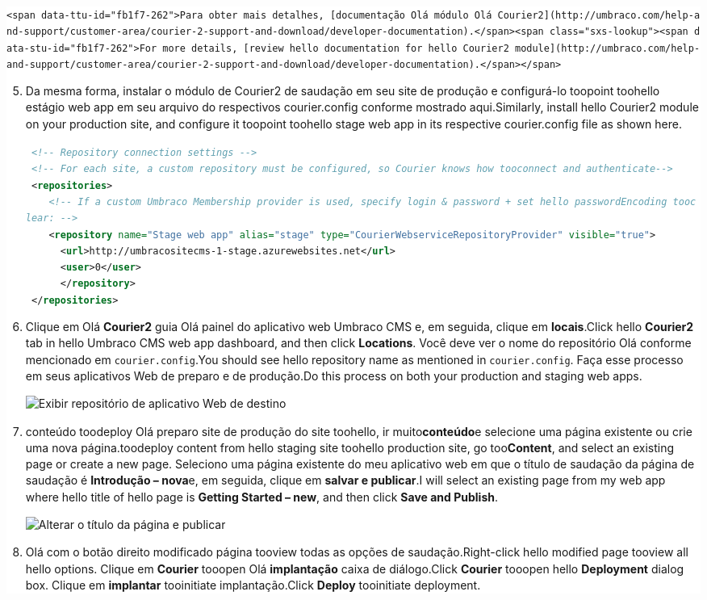     <span data-ttu-id="fb1f7-262">Para obter mais detalhes, [documentação Olá módulo Olá Courier2](http://umbraco.com/help-and-support/customer-area/courier-2-support-and-download/developer-documentation).</span><span class="sxs-lookup"><span data-stu-id="fb1f7-262">For more details, [review hello documentation for hello Courier2 module](http://umbraco.com/help-and-support/customer-area/courier-2-support-and-download/developer-documentation).</span></span>

5. <span data-ttu-id="fb1f7-263">Da mesma forma, instalar o módulo de Courier2 de saudação em seu site de produção e configurá-lo toopoint toohello estágio web app em seu arquivo do respectivos courier.config conforme mostrado aqui.</span><span class="sxs-lookup"><span data-stu-id="fb1f7-263">Similarly, install hello Courier2 module on your production site, and configure it toopoint toohello stage web app in its respective courier.config file as shown here.</span></span>

    ```xml
     <!-- Repository connection settings -->
     <!-- For each site, a custom repository must be configured, so Courier knows how tooconnect and authenticate-->
     <repositories>
        <!-- If a custom Umbraco Membership provider is used, specify login & password + set hello passwordEncoding tooclear: -->
        <repository name="Stage web app" alias="stage" type="CourierWebserviceRepositoryProvider" visible="true">
          <url>http://umbracositecms-1-stage.azurewebsites.net</url>
          <user>0</user>
          </repository>
     </repositories>
    ```

6. <span data-ttu-id="fb1f7-264">Clique em Olá **Courier2** guia Olá painel do aplicativo web Umbraco CMS e, em seguida, clique em **locais**.</span><span class="sxs-lookup"><span data-stu-id="fb1f7-264">Click hello **Courier2** tab in hello Umbraco CMS web app dashboard, and then click **Locations**.</span></span> <span data-ttu-id="fb1f7-265">Você deve ver o nome do repositório Olá conforme mencionado em `courier.config`.</span><span class="sxs-lookup"><span data-stu-id="fb1f7-265">You should see hello repository name as mentioned in `courier.config`.</span></span> <span data-ttu-id="fb1f7-266">Faça esse processo em seus aplicativos Web de preparo e de produção.</span><span class="sxs-lookup"><span data-stu-id="fb1f7-266">Do this process on both your production and staging web apps.</span></span>

    ![Exibir repositório de aplicativo Web de destino](./media/app-service-web-staged-publishing-realworld-scenarios/16courierloc.png)

7. <span data-ttu-id="fb1f7-268">conteúdo toodeploy Olá preparo site de produção do site toohello, ir muito**conteúdo**e selecione uma página existente ou crie uma nova página.</span><span class="sxs-lookup"><span data-stu-id="fb1f7-268">toodeploy content from hello staging site toohello production site, go too**Content**, and select an existing page or create a new page.</span></span> <span data-ttu-id="fb1f7-269">Seleciono uma página existente do meu aplicativo web em que o título de saudação da página de saudação é **Introdução – nova**e, em seguida, clique em **salvar e publicar**.</span><span class="sxs-lookup"><span data-stu-id="fb1f7-269">I will select an existing page from my web app where hello title of hello page is **Getting Started – new**, and then click **Save and Publish**.</span></span>

    ![Alterar o título da página e publicar](./media/app-service-web-staged-publishing-realworld-scenarios/17changepg.png)

8. <span data-ttu-id="fb1f7-271">Olá com o botão direito modificado página tooview todas as opções de saudação.</span><span class="sxs-lookup"><span data-stu-id="fb1f7-271">Right-click hello modified page tooview all hello options.</span></span> <span data-ttu-id="fb1f7-272">Clique em **Courier** tooopen Olá **implantação** caixa de diálogo.</span><span class="sxs-lookup"><span data-stu-id="fb1f7-272">Click **Courier** tooopen hello **Deployment** dialog box.</span></span> <span data-ttu-id="fb1f7-273">Clique em **implantar** tooinitiate implantação.</span><span class="sxs-lookup"><span data-stu-id="fb1f7-273">Click **Deploy** tooinitiate deployment.</span></span>
